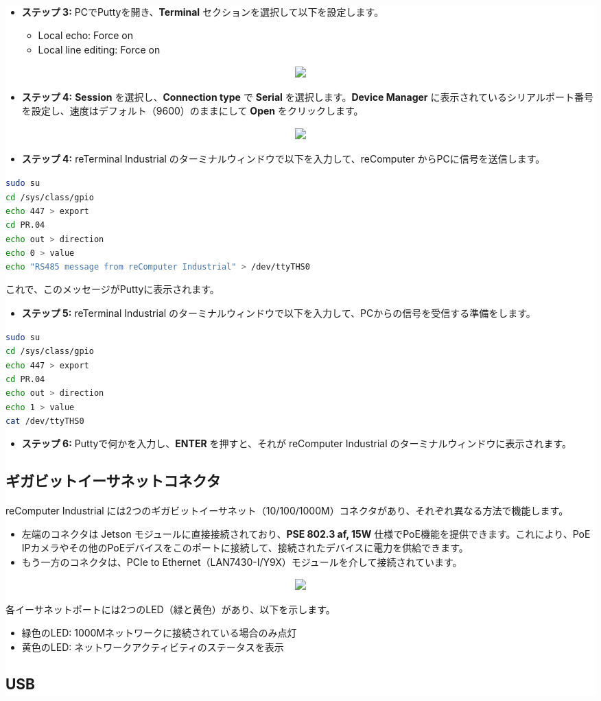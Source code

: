 - **ステップ 3:** PCでPuttyを開き、**Terminal** セクションを選択して以下を設定します。

  - Local echo: Force on
  - Local line editing: Force on

<div align="center"><img width ="400" src="https://files.seeedstudio.com/wiki/reComputer-Industrial/69.png"/></div>

- **ステップ 4:** **Session** を選択し、**Connection type** で **Serial** を選択します。**Device Manager** に表示されているシリアルポート番号を設定し、速度はデフォルト（9600）のままにして **Open** をクリックします。

<div align="center"><img width ="400" src="https://files.seeedstudio.com/wiki/reComputer-Industrial/76.png"/></div>

- **ステップ 4:** reTerminal Industrial のターミナルウィンドウで以下を入力して、reComputer からPCに信号を送信します。

```sh
sudo su 
cd /sys/class/gpio 
echo 447 > export 
cd PR.04
echo out > direction
echo 0 > value
echo "RS485 message from reComputer Industrial" > /dev/ttyTHS0
```

これで、このメッセージがPuttyに表示されます。

- **ステップ 5:** reTerminal Industrial のターミナルウィンドウで以下を入力して、PCからの信号を受信する準備をします。

```sh
sudo su
cd /sys/class/gpio
echo 447 > export
cd PR.04
echo out > direction
echo 1 > value
cat /dev/ttyTHS0
```

- **ステップ 6:** Puttyで何かを入力し、**ENTER** を押すと、それが reComputer Industrial のターミナルウィンドウに表示されます。

## ギガビットイーサネットコネクタ

reComputer Industrial には2つのギガビットイーサネット（10/100/1000M）コネクタがあり、それぞれ異なる方法で機能します。

- 左端のコネクタは Jetson モジュールに直接接続されており、**PSE 802.3 af, 15W** 仕様でPoE機能を提供できます。これにより、PoE IPカメラやその他のPoEデバイスをこのポートに接続して、接続されたデバイスに電力を供給できます。
- もう一方のコネクタは、PCIe to Ethernet（LAN7430-I/Y9X）モジュールを介して接続されています。

<div align="center"><img width ="350" src="https://files.seeedstudio.com/wiki/reComputer-Industrial/36.png"/></div>

各イーサネットポートには2つのLED（緑と黄色）があり、以下を示します。

- 緑色のLED: 1000Mネットワークに接続されている場合のみ点灯
- 黄色のLED: ネットワークアクティビティのステータスを表示

## USB
